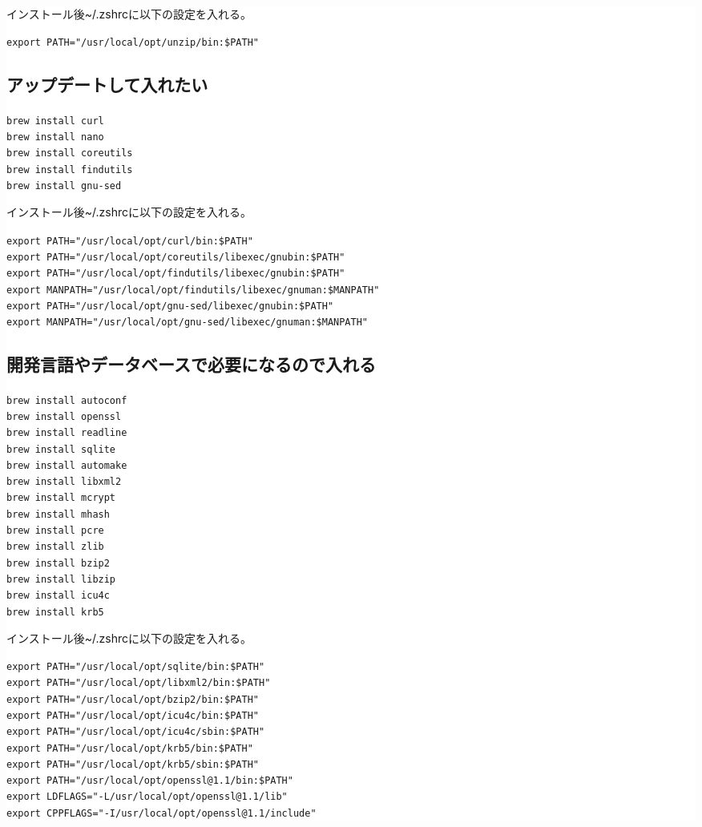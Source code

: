 インストール後~/.zshrcに以下の設定を入れる。

```
export PATH="/usr/local/opt/unzip/bin:$PATH"
```

## アップデートして入れたい

```
brew install curl
brew install nano
brew install coreutils
brew install findutils
brew install gnu-sed
```

インストール後~/.zshrcに以下の設定を入れる。

```
export PATH="/usr/local/opt/curl/bin:$PATH"
export PATH="/usr/local/opt/coreutils/libexec/gnubin:$PATH"
export PATH="/usr/local/opt/findutils/libexec/gnubin:$PATH"
export MANPATH="/usr/local/opt/findutils/libexec/gnuman:$MANPATH"
export PATH="/usr/local/opt/gnu-sed/libexec/gnubin:$PATH"
export MANPATH="/usr/local/opt/gnu-sed/libexec/gnuman:$MANPATH"
```

## 開発言語やデータベースで必要になるので入れる

```
brew install autoconf
brew install openssl
brew install readline
brew install sqlite
brew install automake
brew install libxml2
brew install mcrypt
brew install mhash
brew install pcre
brew install zlib
brew install bzip2
brew install libzip
brew install icu4c
brew install krb5
```

インストール後~/.zshrcに以下の設定を入れる。
```
export PATH="/usr/local/opt/sqlite/bin:$PATH"
export PATH="/usr/local/opt/libxml2/bin:$PATH"
export PATH="/usr/local/opt/bzip2/bin:$PATH"
export PATH="/usr/local/opt/icu4c/bin:$PATH"
export PATH="/usr/local/opt/icu4c/sbin:$PATH"
export PATH="/usr/local/opt/krb5/bin:$PATH"
export PATH="/usr/local/opt/krb5/sbin:$PATH"
export PATH="/usr/local/opt/openssl@1.1/bin:$PATH"
export LDFLAGS="-L/usr/local/opt/openssl@1.1/lib"
export CPPFLAGS="-I/usr/local/opt/openssl@1.1/include"
```
